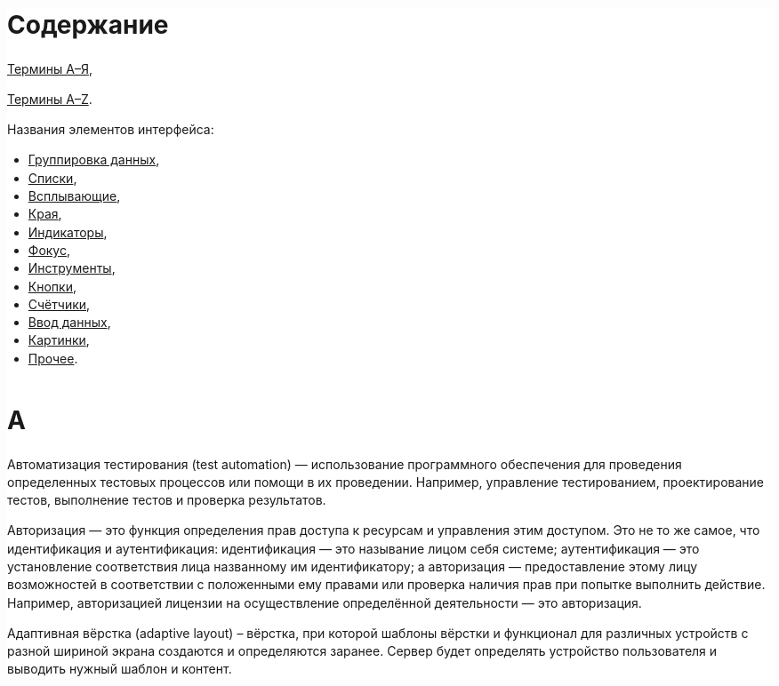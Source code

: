 # Содержание

[Термины А–Я](https://github.com/netology-code/guides/blob/master/glossary_qa/README.md#%D0%B0),

[Термины A–Z](https://github.com/netology-code/guides/blob/master/glossary_qa/README.md#a).

Названия элементов интерфейса:

* [Группировка данных](https://github.com/netology-code/guides/blob/master/glossary_qa/README.md#%D0%B3%D1%80%D1%83%D0%BF%D0%BF%D0%B8%D1%80%D0%BE%D0%B2%D0%BA%D0%B0-%D0%B4%D0%B0%D0%BD%D0%BD%D1%8B%D1%85),
* [Списки](https://github.com/netology-code/guides/blob/master/glossary_qa/README.md#%D1%81%D0%BF%D0%B8%D1%81%D0%BA%D0%B8),
* [Всплывающие](https://github.com/netology-code/guides/blob/master/glossary_qa/README.md#%D0%B2%D1%81%D0%BF%D0%BB%D1%8B%D0%B2%D0%B0%D1%8E%D1%89%D0%B8%D0%B5),
* [Края](https://github.com/netology-code/guides/blob/master/glossary_qa/README.md#%D0%BA%D1%80%D0%B0%D1%8F),
* [Индикаторы](https://github.com/netology-code/guides/blob/master/glossary_qa/README.md#%D0%B8%D0%BD%D0%B4%D0%B8%D0%BA%D0%B0%D1%82%D0%BE%D1%80%D1%8B),
* [Фокус](https://github.com/netology-code/guides/tree/master/glossary_qa#%D1%84%D0%BE%D0%BA%D1%83%D1%81),
* [Инструменты](https://github.com/netology-code/guides/blob/master/glossary_qa/README.md#%D0%B8%D0%BD%D1%81%D1%82%D1%80%D1%83%D0%BC%D0%B5%D0%BD%D1%82%D1%8B),
* [Кнопки](https://github.com/netology-code/guides/blob/master/glossary_qa/README.md#%D0%BA%D0%BD%D0%BE%D0%BF%D0%BA%D0%B8),
* [Счётчики](https://github.com/netology-code/guides/blob/master/glossary_qa/README.md#%D1%81%D1%87%D0%B5%D1%82%D1%87%D0%B8%D0%BA%D0%B8),
* [Ввод данных](https://github.com/netology-code/guides/blob/master/glossary_qa/README.md#%D0%B2%D0%B2%D0%BE%D0%B4-%D0%B4%D0%B0%D0%BD%D0%BD%D1%8B%D1%85),
* [Картинки](https://github.com/netology-code/guides/blob/master/glossary_qa/README.md#%D0%BA%D0%B0%D1%80%D1%82%D0%B8%D0%BD%D0%BA%D0%B8),
* [Прочее](https://github.com/netology-code/guides/blob/master/glossary_qa/README.md#%D0%BF%D1%80%D0%BE%D1%87%D0%B5%D0%B5).


# А

Автоматизация тестирования  (test automation) — использование программного обеспечения для проведения определенных тестовых процессов или помощи в их проведении. Например, управление тестированием, проектирование тестов, выполнение тестов и проверка результатов.

Авторизация — это функция определения прав доступа к ресурсам и управления этим доступом. Это не то же самое, что идентификация и аутентификация: идентификация — это называние лицом себя системе; аутентификация — это установление соответствия лица названному им идентификатору; а авторизация — предоставление этому лицу возможностей в соответствии с положенными ему правами или проверка наличия прав при попытке выполнить действие. Например, авторизацией лицензии на осуществление определённой деятельности — это авторизация.
 
Адаптивная вёрстка (adaptive layout) – вёрстка, при которой шаблоны вёрстки и функционал для различных устройств с разной шириной экрана создаются и определяются заранее. Сервер будет определять устройство пользователя и выводить нужный шаблон и контент.
 
